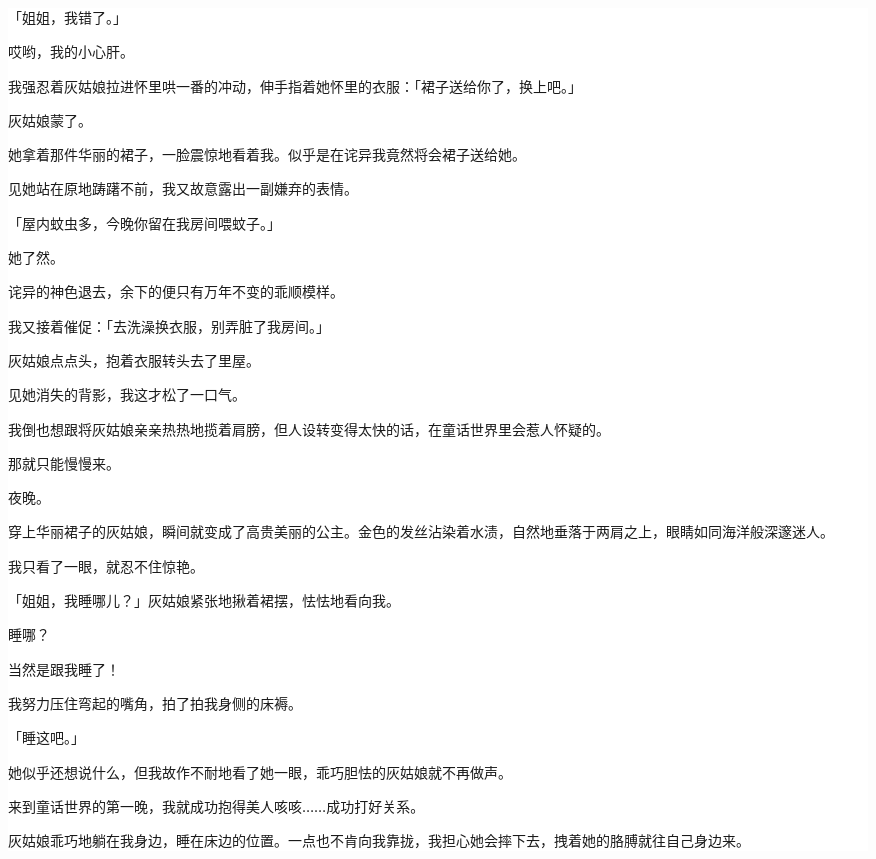 「姐姐，我错了。」


哎哟，我的小心肝。


我强忍着灰姑娘拉进怀里哄一番的冲动，伸手指着她怀里的衣服：「裙子送给你了，换上吧。」


灰姑娘蒙了。


她拿着那件华丽的裙子，一脸震惊地看着我。似乎是在诧异我竟然将会裙子送给她。


见她站在原地踌躇不前，我又故意露出一副嫌弃的表情。


「屋内蚊虫多，今晚你留在我房间喂蚊子。」


她了然。


诧异的神色退去，余下的便只有万年不变的乖顺模样。


我又接着催促：「去洗澡换衣服，别弄脏了我房间。」


灰姑娘点点头，抱着衣服转头去了里屋。


见她消失的背影，我这才松了一口气。


我倒也想跟将灰姑娘亲亲热热地揽着肩膀，但人设转变得太快的话，在童话世界里会惹人怀疑的。


那就只能慢慢来。


夜晚。


穿上华丽裙子的灰姑娘，瞬间就变成了高贵美丽的公主。金色的发丝沾染着水渍，自然地垂落于两肩之上，眼睛如同海洋般深邃迷人。


我只看了一眼，就忍不住惊艳。


「姐姐，我睡哪儿？」灰姑娘紧张地揪着裙摆，怯怯地看向我。


睡哪？


当然是跟我睡了！


我努力压住弯起的嘴角，拍了拍我身侧的床褥。


「睡这吧。」


她似乎还想说什么，但我故作不耐地看了她一眼，乖巧胆怯的灰姑娘就不再做声。


来到童话世界的第一晚，我就成功抱得美人咳咳……成功打好关系。


灰姑娘乖巧地躺在我身边，睡在床边的位置。一点也不肯向我靠拢，我担心她会摔下去，拽着她的胳膊就往自己身边来。
